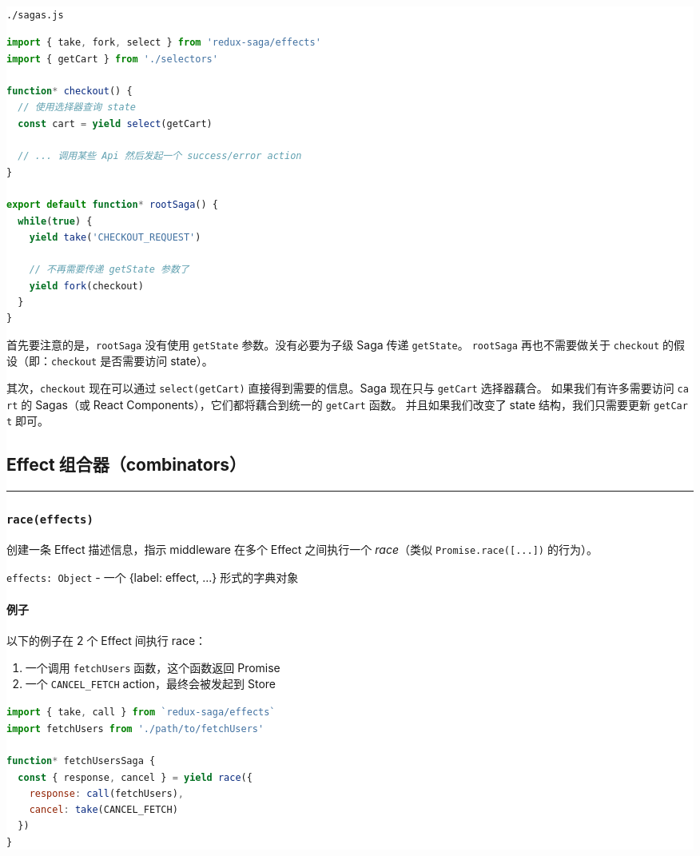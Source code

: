 `./sagas.js`
```javascript
import { take, fork, select } from 'redux-saga/effects'
import { getCart } from './selectors'

function* checkout() {
  // 使用选择器查询 state
  const cart = yield select(getCart)

  // ... 调用某些 Api 然后发起一个 success/error action
}

export default function* rootSaga() {
  while(true) {
    yield take('CHECKOUT_REQUEST')

    // 不再需要传递 getState 参数了
    yield fork(checkout)
  }
}
```

首先要注意的是，`rootSaga` 没有使用 `getState` 参数。没有必要为子级 Saga 传递 `getState`。
`rootSaga` 再也不需要做关于 `checkout` 的假设（即：`checkout` 是否需要访问 state）。

其次，`checkout` 现在可以通过 `select(getCart)` 直接得到需要的信息。Saga 现在只与 `getCart` 选择器藕合。
如果我们有许多需要访问 `cart` 的 Sagas（或 React Components），它们都将藕合到统一的 `getCart` 函数。
并且如果我们改变了 state 结构，我们只需要更新 `getCart` 即可。

## Effect 组合器（combinators）
----------------------------

### `race(effects)`

创建一条 Effect 描述信息，指示 middleware 在多个 Effect 之间执行一个 *race*（类似 `Promise.race([...])` 的行为）。

`effects: Object` - 一个 {label: effect, ...} 形式的字典对象

#### 例子

以下的例子在 2 个 Effect 间执行 race：

1. 一个调用 `fetchUsers` 函数，这个函数返回 Promise
2. 一个 `CANCEL_FETCH` action，最终会被发起到 Store

```javascript
import { take, call } from `redux-saga/effects`
import fetchUsers from './path/to/fetchUsers'

function* fetchUsersSaga {
  const { response, cancel } = yield race({
    response: call(fetchUsers),
    cancel: take(CANCEL_FETCH)
  })
}
```
